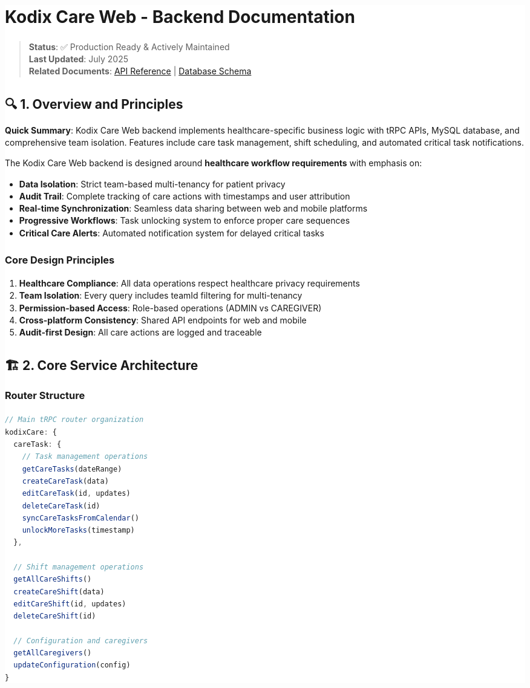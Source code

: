 # Kodix Care Web - Backend Documentation





> **Status**: ✅ Production Ready & Actively Maintained  
> **Last Updated**: July 2025  
> **Related Documents**: [API Reference](./api-reference.md) | [Database Schema](./database-schema.md)

## 🔍 1. Overview and Principles


**Quick Summary**: Kodix Care Web backend implements healthcare-specific business logic with tRPC APIs, MySQL database, and comprehensive team isolation. Features include care task management, shift scheduling, and automated critical task notifications.


The Kodix Care Web backend is designed around **healthcare workflow requirements** with emphasis on:

- **Data Isolation**: Strict team-based multi-tenancy for patient privacy
- **Audit Trail**: Complete tracking of care actions with timestamps and user attribution
- **Real-time Synchronization**: Seamless data sharing between web and mobile platforms
- **Progressive Workflows**: Task unlocking system to enforce proper care sequences
- **Critical Care Alerts**: Automated notification system for delayed critical tasks

### Core Design Principles

1. **Healthcare Compliance**: All data operations respect healthcare privacy requirements
2. **Team Isolation**: Every query includes teamId filtering for multi-tenancy
3. **Permission-based Access**: Role-based operations (ADMIN vs CAREGIVER)
4. **Cross-platform Consistency**: Shared API endpoints for web and mobile
5. **Audit-first Design**: All care actions are logged and traceable

## 🏗️ 2. Core Service Architecture

### Router Structure

```typescript
// Main tRPC router organization
kodixCare: {
  careTask: {
    // Task management operations
    getCareTasks(dateRange)
    createCareTask(data)
    editCareTask(id, updates)
    deleteCareTask(id)
    syncCareTasksFromCalendar()
    unlockMoreTasks(timestamp)
  },
  
  // Shift management operations
  getAllCareShifts()
  createCareShift(data)
  editCareShift(id, updates)
  deleteCareShift(id)
  
  // Configuration and caregivers
  getAllCaregivers()
  updateConfiguration(config)
}
```
